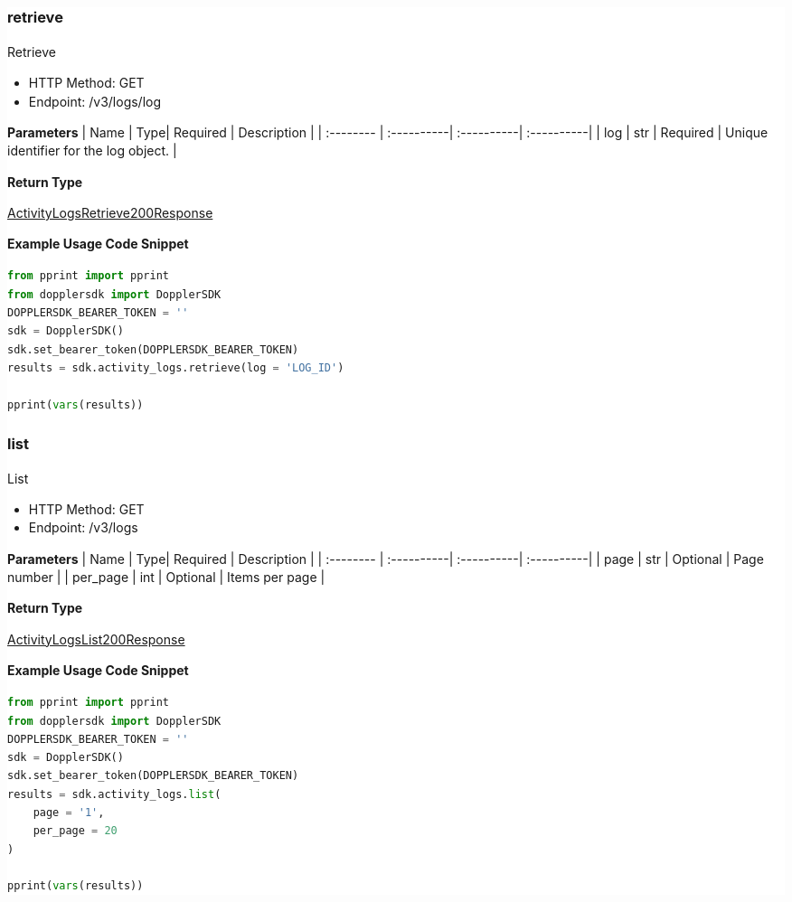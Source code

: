 
### **retrieve**
Retrieve
- HTTP Method: GET
- Endpoint: /v3/logs/log

**Parameters**
| Name    | Type| Required | Description |
| :-------- | :----------| :----------| :----------| 
| log | str | Required | Unique identifier for the log object. |

**Return Type**

[ActivityLogsRetrieve200Response](../models/README.MD#activitylogsretrieve200response) 

**Example Usage Code Snippet**
```Python
from pprint import pprint
from dopplersdk import DopplerSDK
DOPPLERSDK_BEARER_TOKEN = ''  
sdk = DopplerSDK()
sdk.set_bearer_token(DOPPLERSDK_BEARER_TOKEN)
results = sdk.activity_logs.retrieve(log = 'LOG_ID')

pprint(vars(results))

```

### **list**
List
- HTTP Method: GET
- Endpoint: /v3/logs

**Parameters**
| Name    | Type| Required | Description |
| :-------- | :----------| :----------| :----------| 
| page | str | Optional | Page number |
| per_page | int | Optional | Items per page |

**Return Type**

[ActivityLogsList200Response](../models/README.MD#activitylogslist200response) 

**Example Usage Code Snippet**
```Python
from pprint import pprint
from dopplersdk import DopplerSDK
DOPPLERSDK_BEARER_TOKEN = ''  
sdk = DopplerSDK()
sdk.set_bearer_token(DOPPLERSDK_BEARER_TOKEN)
results = sdk.activity_logs.list(
	page = '1',
	per_page = 20
)

pprint(vars(results))

```
